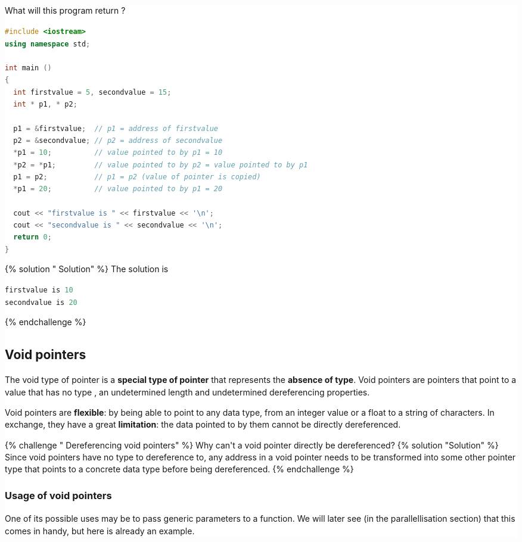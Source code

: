 What will this program return ? 

```cpp
#include <iostream>
using namespace std;

int main ()
{
  int firstvalue = 5, secondvalue = 15;
  int * p1, * p2;

  p1 = &firstvalue;  // p1 = address of firstvalue
  p2 = &secondvalue; // p2 = address of secondvalue
  *p1 = 10;          // value pointed to by p1 = 10
  *p2 = *p1;         // value pointed to by p2 = value pointed to by p1
  p1 = p2;           // p1 = p2 (value of pointer is copied)
  *p1 = 20;          // value pointed to by p1 = 20
  
  cout << "firstvalue is " << firstvalue << '\n';
  cout << "secondvalue is " << secondvalue << '\n';
  return 0;
}
```
{% solution " Solution" %}
The solution is
```cpp
firstvalue is 10
secondvalue is 20
```
{% endchallenge %}


## Void pointers

The void type of pointer is a **special type of pointer** that represents the **absence of type**. Void pointers are pointers that point to a value that has no type , an undetermined length and undetermined dereferencing properties.

Void pointers are **flexible**:  by being able to point to any data type, from an integer value or a float to a string of characters. In exchange, they have a great **limitation**: the data pointed to by them cannot be directly dereferenced.

{% challenge " Dereferencing void pointers" %}
Why can't a void pointer directly be dereferenced? 
{% solution "Solution" %}
Since void pointers have no type to dereference to, any address in a void pointer needs to be transformed into some other pointer type that points to a concrete data type before being dereferenced.
{% endchallenge %}

### Usage of void pointers 

One of its possible uses may be to pass generic parameters to a function. We will later see (in the parallellisation section) that this comes in handy, but here is already an example.  
